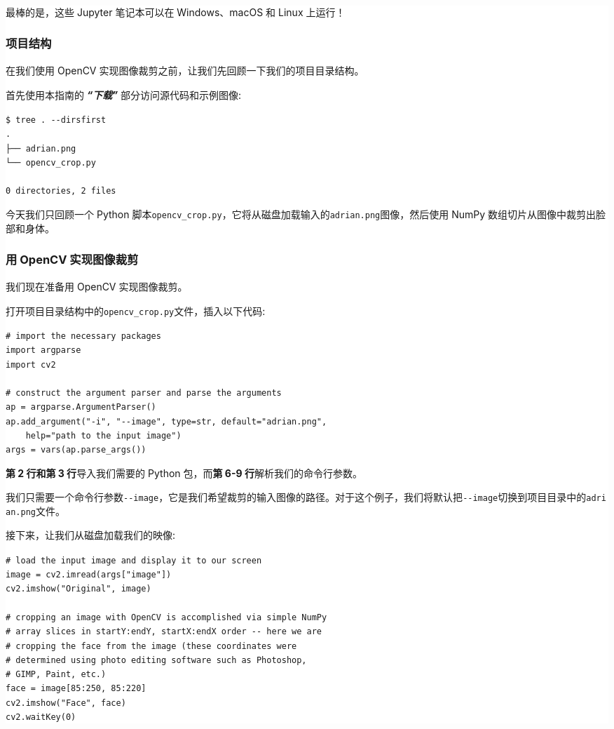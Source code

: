 最棒的是，这些 Jupyter 笔记本可以在 Windows、macOS 和 Linux 上运行！

### **项目结构**

在我们使用 OpenCV 实现图像裁剪之前，让我们先回顾一下我们的项目目录结构。

首先使用本指南的 ***“下载”*** 部分访问源代码和示例图像:

```
$ tree . --dirsfirst
.
├── adrian.png
└── opencv_crop.py

0 directories, 2 files
```

今天我们只回顾一个 Python 脚本`opencv_crop.py`，它将从磁盘加载输入的`adrian.png`图像，然后使用 NumPy 数组切片从图像中裁剪出脸部和身体。

### **用 OpenCV 实现图像裁剪**

我们现在准备用 OpenCV 实现图像裁剪。

打开项目目录结构中的`opencv_crop.py`文件，插入以下代码:

```
# import the necessary packages
import argparse
import cv2

# construct the argument parser and parse the arguments
ap = argparse.ArgumentParser()
ap.add_argument("-i", "--image", type=str, default="adrian.png",
	help="path to the input image")
args = vars(ap.parse_args())
```

**第 2 行和第 3 行**导入我们需要的 Python 包，而**第 6-9 行**解析我们的命令行参数。

我们只需要一个命令行参数`--image`，它是我们希望裁剪的输入图像的路径。对于这个例子，我们将默认把`--image`切换到项目目录中的`adrian.png`文件。

接下来，让我们从磁盘加载我们的映像:

```
# load the input image and display it to our screen
image = cv2.imread(args["image"])
cv2.imshow("Original", image)

# cropping an image with OpenCV is accomplished via simple NumPy
# array slices in startY:endY, startX:endX order -- here we are
# cropping the face from the image (these coordinates were
# determined using photo editing software such as Photoshop,
# GIMP, Paint, etc.)
face = image[85:250, 85:220]
cv2.imshow("Face", face)
cv2.waitKey(0)
```
